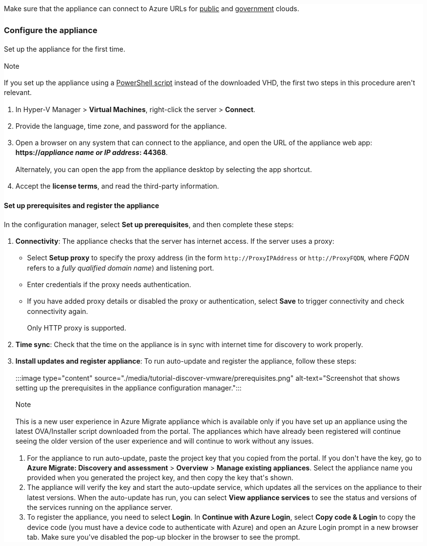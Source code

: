 Make sure that the appliance can connect to Azure URLs for [public](migrate-appliance.md#public-cloud-urls) and [government](migrate-appliance.md#government-cloud-urls) clouds.

### Configure the appliance

Set up the appliance for the first time.

> [!NOTE]
> If you set up the appliance using a [PowerShell script](deploy-appliance-script.md) instead of the downloaded VHD, the first two steps in this procedure aren't relevant.

1. In Hyper-V Manager > **Virtual Machines**, right-click the server > **Connect**.
2. Provide the language, time zone, and password for the appliance.
3. Open a browser on any system that can connect to the appliance, and open the URL of the appliance web app: **https://*appliance name or IP address*: 44368**.

   Alternately, you can open the app from the appliance desktop by selecting the app shortcut.
1. Accept the **license terms**, and read the third-party information.

#### Set up prerequisites and register the appliance

In the configuration manager, select **Set up prerequisites**, and then complete these steps:
1. **Connectivity**: The appliance checks that the server has internet access. If the server uses a proxy:
    - Select **Setup proxy** to specify the proxy address (in the form `http://ProxyIPAddress` or `http://ProxyFQDN`, where *FQDN* refers to a *fully qualified domain name*) and listening port.
    - Enter credentials if the proxy needs authentication.
    - If you have added proxy details or disabled the proxy or authentication, select **Save** to trigger connectivity and check connectivity again.
    
        Only HTTP proxy is supported.
1. **Time sync**: Check that the time on the appliance is in sync with internet time for discovery to work properly.
1. **Install updates and register appliance**: To run auto-update and register the appliance, follow these steps:

    :::image type="content" source="./media/tutorial-discover-vmware/prerequisites.png" alt-text="Screenshot that shows setting up the prerequisites in the appliance configuration manager.":::

    > [!NOTE]
    > This is a new user experience in Azure Migrate appliance which is available only if you have set up an appliance using the latest OVA/Installer script downloaded from the portal. The appliances which have already been registered will continue seeing the older version of the user experience and will continue to work without any issues.

    1. For the appliance to run auto-update, paste the project key that you copied from the portal. If you don't have the key, go to **Azure Migrate: Discovery and assessment** > **Overview** > **Manage existing appliances**. Select the appliance name you provided when you generated the project key, and then copy the key that's shown.
	2. The appliance will verify the key and start the auto-update service, which updates all the services on the appliance to their latest versions. When the auto-update has run, you can select **View appliance services** to see the status and versions of the services running on the appliance server.
    3. To register the appliance, you need to select **Login**. In **Continue with Azure Login**, select **Copy code & Login** to copy the device code (you must have a device code to authenticate with Azure) and open an Azure Login prompt in a new browser tab. Make sure you've disabled the pop-up blocker in the browser to see the prompt.
    